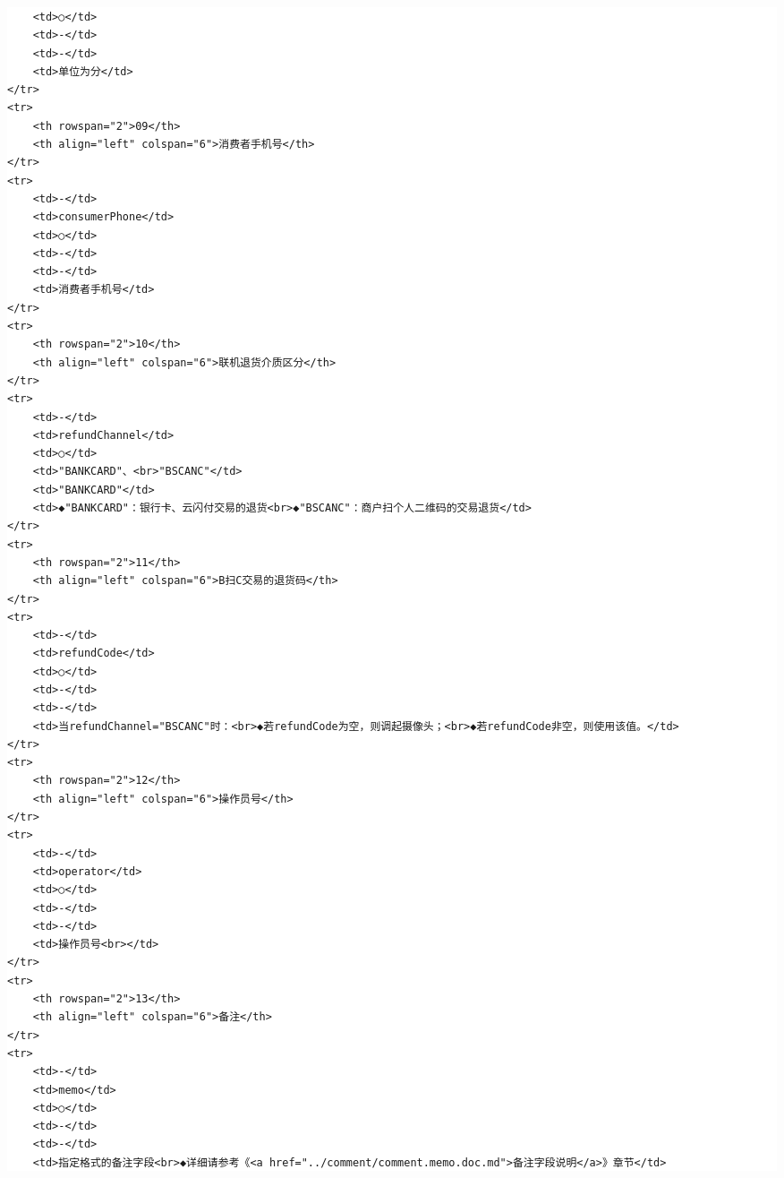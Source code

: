         <td>○</td>
        <td>-</td>
        <td>-</td>
        <td>单位为分</td>
    </tr>
    <tr>
        <th rowspan="2">09</th>
        <th align="left" colspan="6">消费者手机号</th>
    </tr>
    <tr>
        <td>-</td>
        <td>consumerPhone</td>
        <td>○</td>
        <td>-</td>
        <td>-</td>
        <td>消费者手机号</td>
    </tr>
    <tr>
        <th rowspan="2">10</th>
        <th align="left" colspan="6">联机退货介质区分</th>
    </tr>
    <tr>
        <td>-</td>
        <td>refundChannel</td>
        <td>○</td>
        <td>"BANKCARD"、<br>"BSCANC"</td>
        <td>"BANKCARD"</td>
        <td>◆"BANKCARD"：银行卡、云闪付交易的退货<br>◆"BSCANC"：商户扫个人二维码的交易退货</td>
    </tr>
    <tr>
        <th rowspan="2">11</th>
        <th align="left" colspan="6">B扫C交易的退货码</th>
    </tr>
    <tr>
        <td>-</td>
        <td>refundCode</td>
        <td>○</td>
        <td>-</td>
        <td>-</td>
        <td>当refundChannel="BSCANC"时：<br>◆若refundCode为空，则调起摄像头；<br>◆若refundCode非空，则使用该值。</td>
    </tr>
    <tr>
        <th rowspan="2">12</th>
        <th align="left" colspan="6">操作员号</th>
    </tr>
    <tr>
        <td>-</td>
        <td>operator</td>
        <td>○</td>
        <td>-</td>
        <td>-</td>
        <td>操作员号<br></td>
    </tr>
    <tr>
        <th rowspan="2">13</th>
        <th align="left" colspan="6">备注</th>
    </tr>
    <tr>
        <td>-</td>
        <td>memo</td>
        <td>○</td>
        <td>-</td>
        <td>-</td>
        <td>指定格式的备注字段<br>◆详细请参考《<a href="../comment/comment.memo.doc.md">备注字段说明</a>》章节</td>